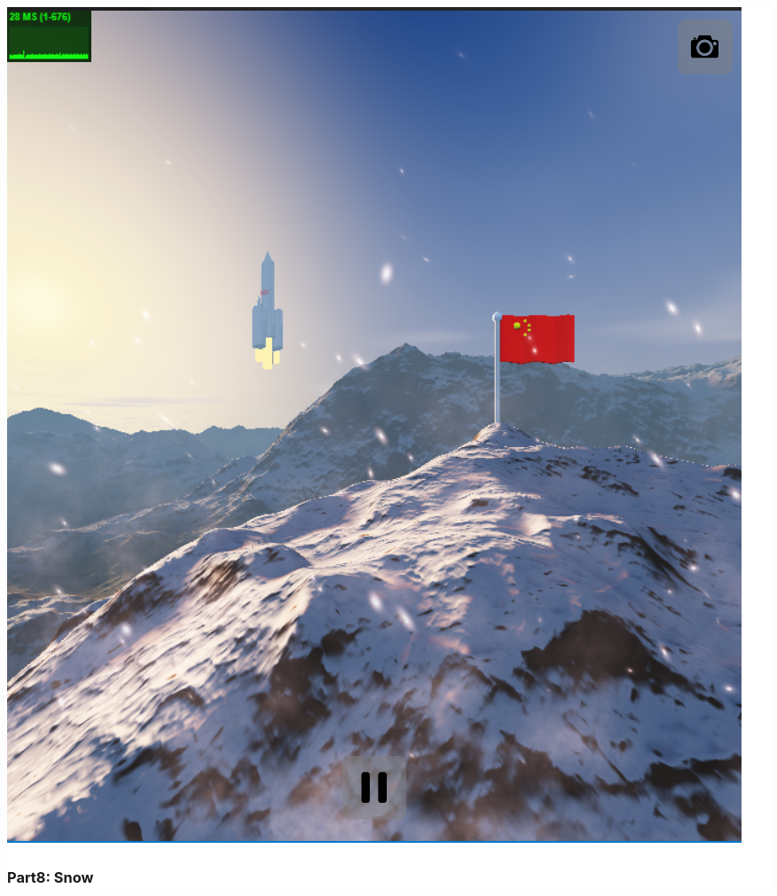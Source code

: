 ![image-20231208123209189](README.assets/image-20231208123209189-17020110243901.png)

### **Part8: Snow**
